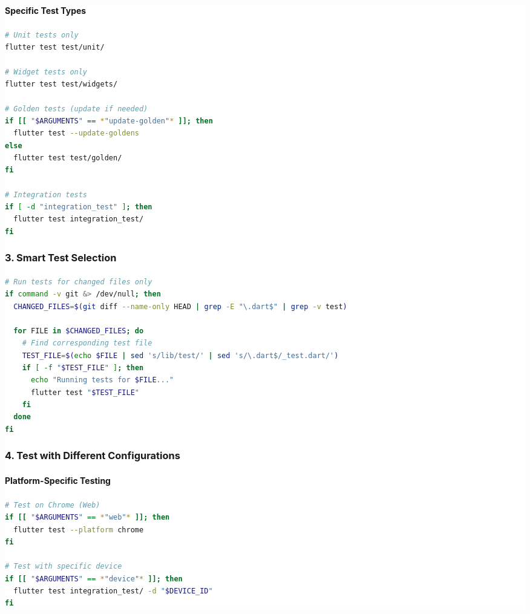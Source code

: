 #### Specific Test Types
```bash
# Unit tests only
flutter test test/unit/

# Widget tests only
flutter test test/widgets/

# Golden tests (update if needed)
if [[ "$ARGUMENTS" == *"update-golden"* ]]; then
  flutter test --update-goldens
else
  flutter test test/golden/
fi

# Integration tests
if [ -d "integration_test" ]; then
  flutter test integration_test/
fi
```

### 3. Smart Test Selection

```bash
# Run tests for changed files only
if command -v git &> /dev/null; then
  CHANGED_FILES=$(git diff --name-only HEAD | grep -E "\.dart$" | grep -v test)
  
  for FILE in $CHANGED_FILES; do
    # Find corresponding test file
    TEST_FILE=$(echo $FILE | sed 's/lib/test/' | sed 's/\.dart$/_test.dart/')
    if [ -f "$TEST_FILE" ]; then
      echo "Running tests for $FILE..."
      flutter test "$TEST_FILE"
    fi
  done
fi
```

### 4. Test with Different Configurations

#### Platform-Specific Testing
```bash
# Test on Chrome (Web)
if [[ "$ARGUMENTS" == *"web"* ]]; then
  flutter test --platform chrome
fi

# Test with specific device
if [[ "$ARGUMENTS" == *"device"* ]]; then
  flutter test integration_test/ -d "$DEVICE_ID"
fi
```

